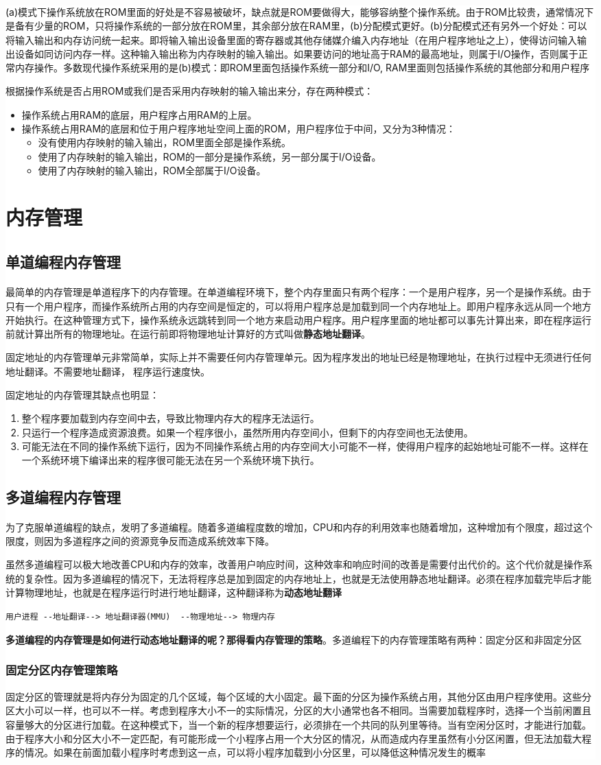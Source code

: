    (a)模式下操作系统放在ROM里面的好处是不容易被破坏，缺点就是ROM要做得大，能够容纳整个操作系统。由于ROM比较贵，通常情况下是备有少量的ROM，只将操作系统的一部分放在ROM里，其余部分放在RAM里，(b)分配模式更好。(b)分配模式还有另外一个好处：可以将输入输出和内存访问统一起来。即将输入输出设备里面的寄存器或其他存储媒介编入内存地址（在用户程序地址之上），使得访问输入输出设备如同访问内存一样。这种输入输出称为内存映射的输入输出。如果要访问的地址高于RAM的最高地址，则属于I/O操作，否则属于正常内存操作。多数现代操作系统采用的是(b)模式：即ROM里面包括操作系统一部分和I/O, RAM里面则包括操作系统的其他部分和用户程序

   

   根据操作系统是否占用ROM或我们是否采用内存映射的输入输出来分，存在两种模式：

   - 操作系统占用RAM的底层，用户程序占用RAM的上层。
   - 操作系统占用RAM的底层和位于用户程序地址空间上面的ROM，用户程序位于中间，又分为3种情况：
     - 没有使用内存映射的输入输出，ROM里面全部是操作系统。
     - 使用了内存映射的输入输出，ROM的一部分是操作系统，另一部分属于I/O设备。
     - 使用了内存映射的输入输出，ROM全部属于I/O设备。

# 内存管理

## 单道编程内存管理
最简单的内存管理是单道程序下的内存管理。在单道编程环境下，整个内存里面只有两个程序：一个是用户程序，另一个是操作系统。由于只有一个用户程序，而操作系统所占用的内存空间是恒定的，可以将用户程序总是加载到同一个内存地址上。即用户程序永远从同一个地方开始执行。在这种管理方式下，操作系统永远跳转到同一个地方来启动用户程序。用户程序里面的地址都可以事先计算出来，即在程序运行前就计算出所有的物理地址。在运行前即将物理地址计算好的方式叫做<b>静态地址翻译</b>。


固定地址的内存管理单元非常简单，实际上并不需要任何内存管理单元。因为程序发出的地址已经是物理地址，在执行过程中无须进行任何地址翻译。不需要地址翻译， 程序运行速度快。

固定地址的内存管理其缺点也明显：
1. 整个程序要加载到内存空间中去，导致比物理内存大的程序无法运行。
2. 只运行一个程序造成资源浪费。如果一个程序很小，虽然所用内存空间小，但剩下的内存空间也无法使用。
3. 可能无法在不同的操作系统下运行，因为不同操作系统占用的内存空间大小可能不一样，使得用户程序的起始地址可能不一样。这样在一个系统环境下编译出来的程序很可能无法在另一个系统环境下执行。

## 多道编程内存管理

为了克服单道编程的缺点，发明了多道编程。随着多道编程度数的增加，CPU和内存的利用效率也随着增加，这种增加有个限度，超过这个限度，则因为多道程序之间的资源竞争反而造成系统效率下降。

虽然多道编程可以极大地改善CPU和内存的效率，改善用户响应时间，这种效率和响应时间的改善是需要付出代价的。这个代价就是操作系统的复杂性。因为多道编程的情况下，无法将程序总是加到固定的内存地址上，也就是无法使用静态地址翻译。必须在程序加载完毕后才能计算物理地址，也就是在程序运行时进行地址翻译，这种翻译称为<b>动态地址翻译</b>
```
用户进程 --地址翻译--> 地址翻译器(MMU)  --物理地址--> 物理内存
```

<b>多道编程的内存管理是如何进行动态地址翻译的呢？那得看内存管理的策略</b>。多道编程下的内存管理策略有两种：固定分区和非固定分区

### 固定分区内存管理策略
固定分区的管理就是将内存分为固定的几个区域，每个区域的大小固定。最下面的分区为操作系统占用，其他分区由用户程序使用。这些分区大小可以一样，也可以不一样。考虑到程序大小不一的实际情况，分区的大小通常也各不相同。当需要加载程序时，选择一个当前闲置且容量够大的分区进行加载。在这种模式下，当一个新的程序想要运行，必须排在一个共同的队列里等待。当有空闲分区时，才能进行加载。由于程序大小和分区大小不一定匹配，有可能形成一个小程序占用一个大分区的情况，从而造成内存里虽然有小分区闲置，但无法加载大程序的情况。如果在前面加载小程序时考虑到这一点，可以将小程序加载到小分区里，可以降低这种情况发生的概率
<center>